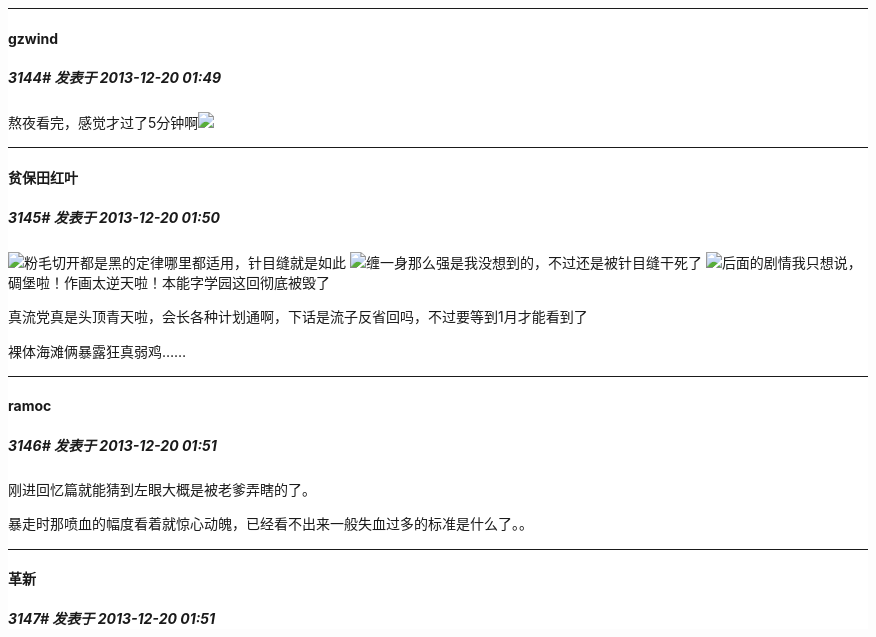 





*****

####  gzwind  
##### 3144#       发表于 2013-12-20 01:49




熬夜看完，感觉才过了5分钟啊<img src="https://static.saraba1st.com/image/smiley/face/50.gif" referrerpolicy="no-referrer">







*****

####  贫保田红叶  
##### 3145#       发表于 2013-12-20 01:50



<img src="https://static.saraba1st.com/image/smiley/face/50.gif" referrerpolicy="no-referrer">粉毛切开都是黑的定律哪里都适用，针目缝就是如此
<img src="https://static.saraba1st.com/image/smiley/face/91.gif" referrerpolicy="no-referrer">缠一身那么强是我没想到的，不过还是被针目缝干死了
<img src="https://static.saraba1st.com/image/smiley/face/132.gif" referrerpolicy="no-referrer">后面的剧情我只想说，碉堡啦！作画太逆天啦！本能字学园这回彻底被毁了

真流党真是头顶青天啦，会长各种计划通啊，下话是流子反省回吗，不过要等到1月才能看到了

裸体海滩俩暴露狂真弱鸡……







*****

####  ramoc  
##### 3146#       发表于 2013-12-20 01:51




刚进回忆篇就能猜到左眼大概是被老爹弄瞎的了。


暴走时那喷血的幅度看着就惊心动魄，已经看不出来一般失血过多的标准是什么了。。







*****

####  革新  
##### 3147#       发表于 2013-12-20 01:51
